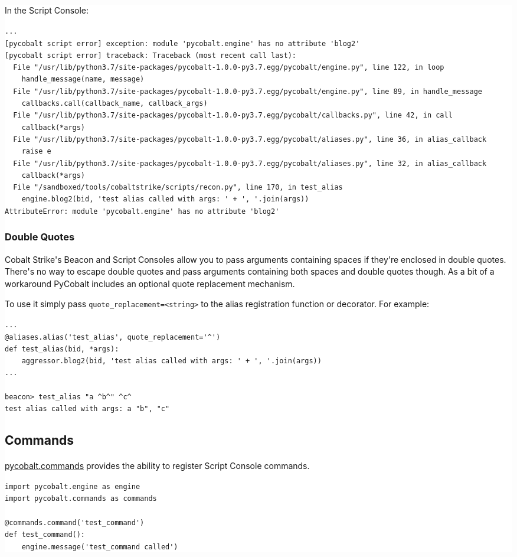 In the Script Console:

    ...
    [pycobalt script error] exception: module 'pycobalt.engine' has no attribute 'blog2'
    [pycobalt script error] traceback: Traceback (most recent call last):
      File "/usr/lib/python3.7/site-packages/pycobalt-1.0.0-py3.7.egg/pycobalt/engine.py", line 122, in loop
        handle_message(name, message)
      File "/usr/lib/python3.7/site-packages/pycobalt-1.0.0-py3.7.egg/pycobalt/engine.py", line 89, in handle_message
        callbacks.call(callback_name, callback_args)
      File "/usr/lib/python3.7/site-packages/pycobalt-1.0.0-py3.7.egg/pycobalt/callbacks.py", line 42, in call
        callback(*args)
      File "/usr/lib/python3.7/site-packages/pycobalt-1.0.0-py3.7.egg/pycobalt/aliases.py", line 36, in alias_callback
        raise e
      File "/usr/lib/python3.7/site-packages/pycobalt-1.0.0-py3.7.egg/pycobalt/aliases.py", line 32, in alias_callback
        callback(*args)
      File "/sandboxed/tools/cobaltstrike/scripts/recon.py", line 170, in test_alias
        engine.blog2(bid, 'test alias called with args: ' + ', '.join(args))
    AttributeError: module 'pycobalt.engine' has no attribute 'blog2'

### Double Quotes

Cobalt Strike's Beacon and Script Consoles allow you to pass arguments
containing spaces if they're enclosed in double quotes. There's no way to
escape double quotes and pass arguments containing both spaces and double
quotes though. As a bit of a workaround PyCobalt includes an optional quote
replacement mechanism.

To use it simply pass `quote_replacement=<string>` to the alias registration
function or decorator. For example:

    ...
    @aliases.alias('test_alias', quote_replacement='^')
    def test_alias(bid, *args):
        aggressor.blog2(bid, 'test alias called with args: ' + ', '.join(args))
    ...

    beacon> test_alias "a ^b^" ^c^
    test alias called with args: a "b", "c"

## Commands

[pycobalt.commands](https://github.com/dcsync/pycobalt/tree/master/docs/commands.md)
provides the ability to register Script Console commands.

    import pycobalt.engine as engine
    import pycobalt.commands as commands

    @commands.command('test_command')
    def test_command():
        engine.message('test_command called')
